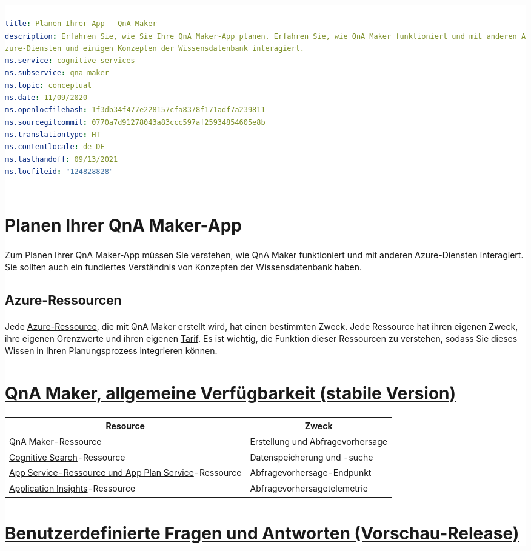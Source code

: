 ```yaml
---
title: Planen Ihrer App – QnA Maker
description: Erfahren Sie, wie Sie Ihre QnA Maker-App planen. Erfahren Sie, wie QnA Maker funktioniert und mit anderen Azure-Diensten und einigen Konzepten der Wissensdatenbank interagiert.
ms.service: cognitive-services
ms.subservice: qna-maker
ms.topic: conceptual
ms.date: 11/09/2020
ms.openlocfilehash: 1f3db34f477e228157cfa8378f171adf7a239811
ms.sourcegitcommit: 0770a7d91278043a83ccc597af25934854605e8b
ms.translationtype: HT
ms.contentlocale: de-DE
ms.lasthandoff: 09/13/2021
ms.locfileid: "124828828"
---
```

# <a name="plan-your-qna-maker-app"></a>Planen Ihrer QnA Maker-App

Zum Planen Ihrer QnA Maker-App müssen Sie verstehen, wie QnA Maker funktioniert und mit anderen Azure-Diensten interagiert. Sie sollten auch ein fundiertes Verständnis von Konzepten der Wissensdatenbank haben.

## <a name="azure-resources"></a>Azure-Ressourcen

Jede [Azure-Ressource](azure-resources.md#resource-purposes), die mit QnA Maker erstellt wird, hat einen bestimmten Zweck. Jede Ressource hat ihren eigenen Zweck, ihre eigenen Grenzwerte und ihren eigenen [Tarif](azure-resources.md#pricing-tier-considerations). Es ist wichtig, die Funktion dieser Ressourcen zu verstehen, sodass Sie dieses Wissen in Ihren Planungsprozess integrieren können.

# <a name="qna-maker-ga-stable-release"></a>[QnA Maker, allgemeine Verfügbarkeit (stabile Version)](#tab/v1)

| Resource | Zweck |
|--|--|
| [QnA Maker](azure-resources.md#qna-maker-resource)-Ressource | Erstellung und Abfragevorhersage |
| [Cognitive Search](azure-resources.md#cognitive-search-resource)-Ressource | Datenspeicherung und -suche |
| [App Service-Ressource und App Plan Service](azure-resources.md#app-service-and-app-service-plan)-Ressource | Abfragevorhersage-Endpunkt |
| [Application Insights](azure-resources.md#application-insights)-Ressource | Abfragevorhersagetelemetrie |


# <a name="custom-question-answering-preview-release"></a>[Benutzerdefinierte Fragen und Antworten (Vorschau-Release)](#tab/v2)
